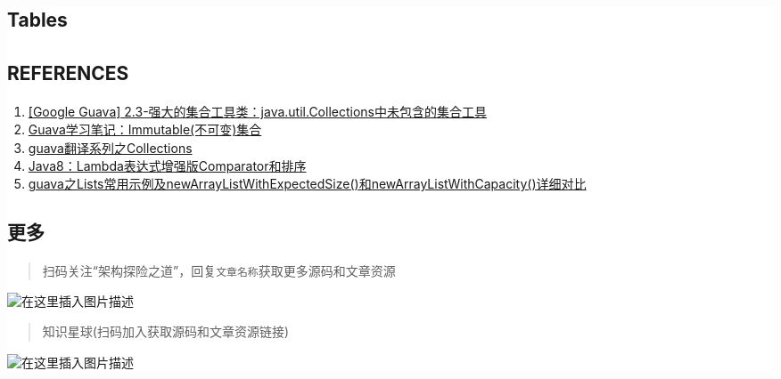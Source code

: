 ## Tables

## REFERENCES

1.  [\[Google Guava\] 2.3-强大的集合工具类：java.util.Collections中未包含的集合工具](http://ifeve.com/google-guava-collectionutilities/)
2.  [Guava学习笔记：Immutable(不可变)集合](http://www.cnblogs.com/peida/p/Guava_ImmutableCollections.html)
3.  [guava翻译系列之Collections](https://yq.aliyun.com/articles/71082)
4.  [Java8：Lambda表达式增强版Comparator和排序](http://www.importnew.com/15259.html)
5.  [guava之Lists常用示例及newArrayListWithExpectedSize()和newArrayListWithCapacity()详细对比](https://blog.csdn.net/qq_27093465/article/details/53116390)


## 更多

> 扫码关注“架构探险之道”，回复`文章名称`获取更多源码和文章资源

![在这里插入图片描述](https://img-blog.csdnimg.cn/20190403222309957.png?x-oss-process=image/watermark,type_ZmFuZ3poZW5naGVpdGk,shadow_10,text_aHR0cHM6Ly9ibG9nLmNzZG4ubmV0L3NpbmF0XzI4NjkwNDE3,size_16,color_FFFFFF,t_70)

> 知识星球(扫码加入获取源码和文章资源链接)

![在这里插入图片描述](https://img-blog.csdnimg.cn/20190403222322267.jpeg?x-oss-process=image/watermark,type_ZmFuZ3poZW5naGVpdGk,shadow_10,text_aHR0cHM6Ly9ibG9nLmNzZG4ubmV0L3NpbmF0XzI4NjkwNDE3,size_16,color_FFFFFF,t_70)
